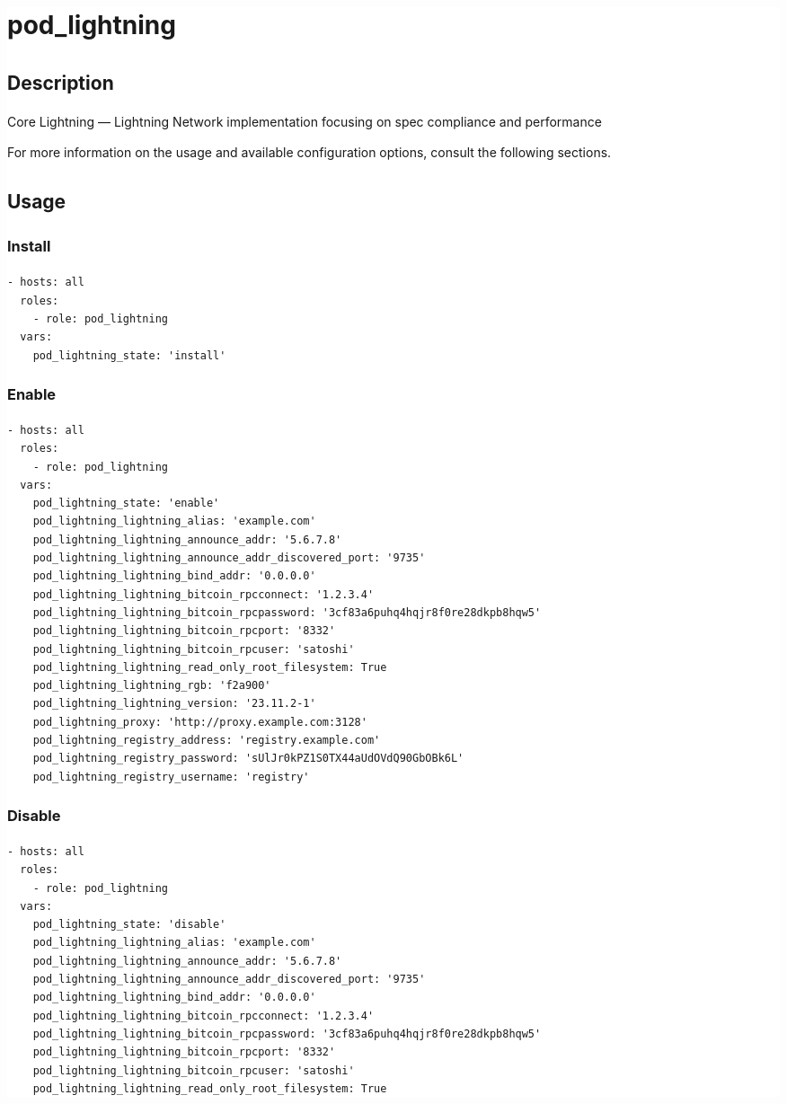 # pod_lightning

## Description

Core Lightning — Lightning Network implementation focusing on spec compliance and performance

For more information on the usage and available configuration options,
consult the following sections.

## Usage

### Install

```
- hosts: all
  roles:
    - role: pod_lightning
  vars:
    pod_lightning_state: 'install'
```

### Enable

```
- hosts: all
  roles:
    - role: pod_lightning
  vars:
    pod_lightning_state: 'enable'
    pod_lightning_lightning_alias: 'example.com'
    pod_lightning_lightning_announce_addr: '5.6.7.8'
    pod_lightning_lightning_announce_addr_discovered_port: '9735'
    pod_lightning_lightning_bind_addr: '0.0.0.0'
    pod_lightning_lightning_bitcoin_rpcconnect: '1.2.3.4'
    pod_lightning_lightning_bitcoin_rpcpassword: '3cf83a6puhq4hqjr8f0re28dkpb8hqw5'
    pod_lightning_lightning_bitcoin_rpcport: '8332'
    pod_lightning_lightning_bitcoin_rpcuser: 'satoshi'
    pod_lightning_lightning_read_only_root_filesystem: True
    pod_lightning_lightning_rgb: 'f2a900'
    pod_lightning_lightning_version: '23.11.2-1'
    pod_lightning_proxy: 'http://proxy.example.com:3128'
    pod_lightning_registry_address: 'registry.example.com'
    pod_lightning_registry_password: 'sUlJr0kPZ1S0TX44aUdOVdQ90GbOBk6L'
    pod_lightning_registry_username: 'registry'
```

### Disable

```
- hosts: all
  roles:
    - role: pod_lightning
  vars:
    pod_lightning_state: 'disable'
    pod_lightning_lightning_alias: 'example.com'
    pod_lightning_lightning_announce_addr: '5.6.7.8'
    pod_lightning_lightning_announce_addr_discovered_port: '9735'
    pod_lightning_lightning_bind_addr: '0.0.0.0'
    pod_lightning_lightning_bitcoin_rpcconnect: '1.2.3.4'
    pod_lightning_lightning_bitcoin_rpcpassword: '3cf83a6puhq4hqjr8f0re28dkpb8hqw5'
    pod_lightning_lightning_bitcoin_rpcport: '8332'
    pod_lightning_lightning_bitcoin_rpcuser: 'satoshi'
    pod_lightning_lightning_read_only_root_filesystem: True
```